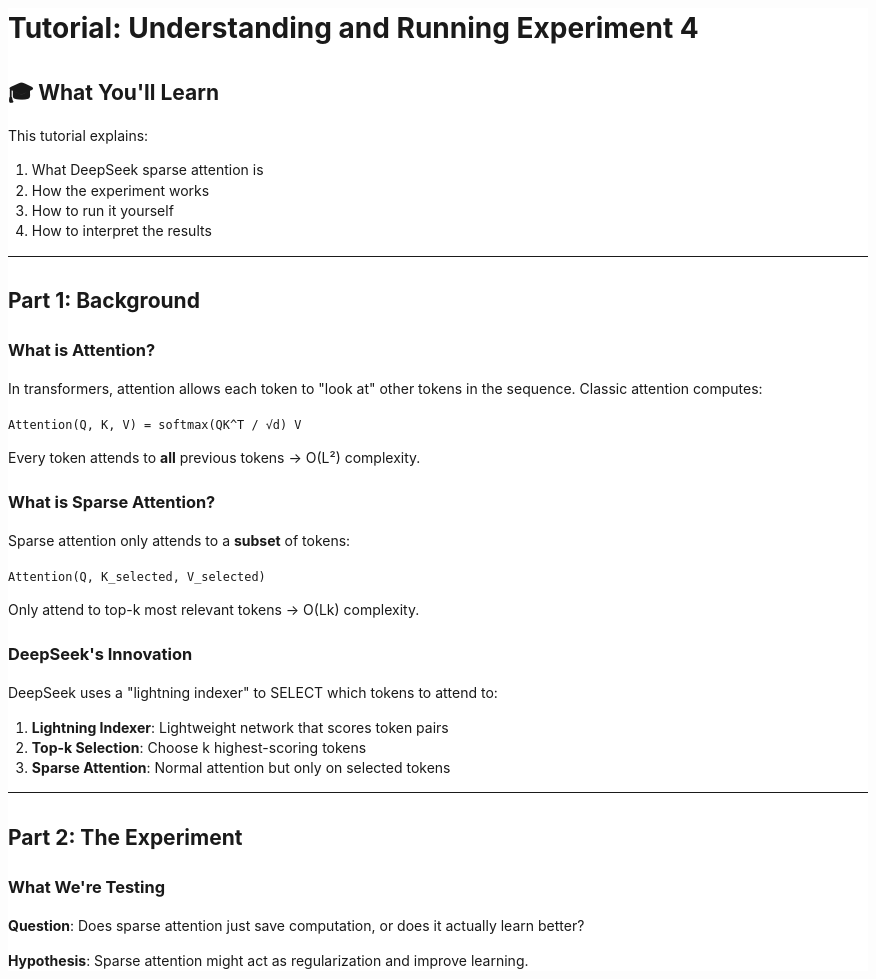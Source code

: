 # Tutorial: Understanding and Running Experiment 4

## 🎓 What You'll Learn

This tutorial explains:
1. What DeepSeek sparse attention is
2. How the experiment works
3. How to run it yourself
4. How to interpret the results

---

## Part 1: Background

### What is Attention?

In transformers, attention allows each token to "look at" other tokens in the sequence. Classic attention computes:

```
Attention(Q, K, V) = softmax(QK^T / √d) V
```

Every token attends to **all** previous tokens → O(L²) complexity.

### What is Sparse Attention?

Sparse attention only attends to a **subset** of tokens:

```
Attention(Q, K_selected, V_selected)
```

Only attend to top-k most relevant tokens → O(Lk) complexity.

### DeepSeek's Innovation

DeepSeek uses a "lightning indexer" to SELECT which tokens to attend to:

1. **Lightning Indexer**: Lightweight network that scores token pairs
2. **Top-k Selection**: Choose k highest-scoring tokens
3. **Sparse Attention**: Normal attention but only on selected tokens

---

## Part 2: The Experiment

### What We're Testing

**Question**: Does sparse attention just save computation, or does it actually learn better?

**Hypothesis**: Sparse attention might act as regularization and improve learning.
